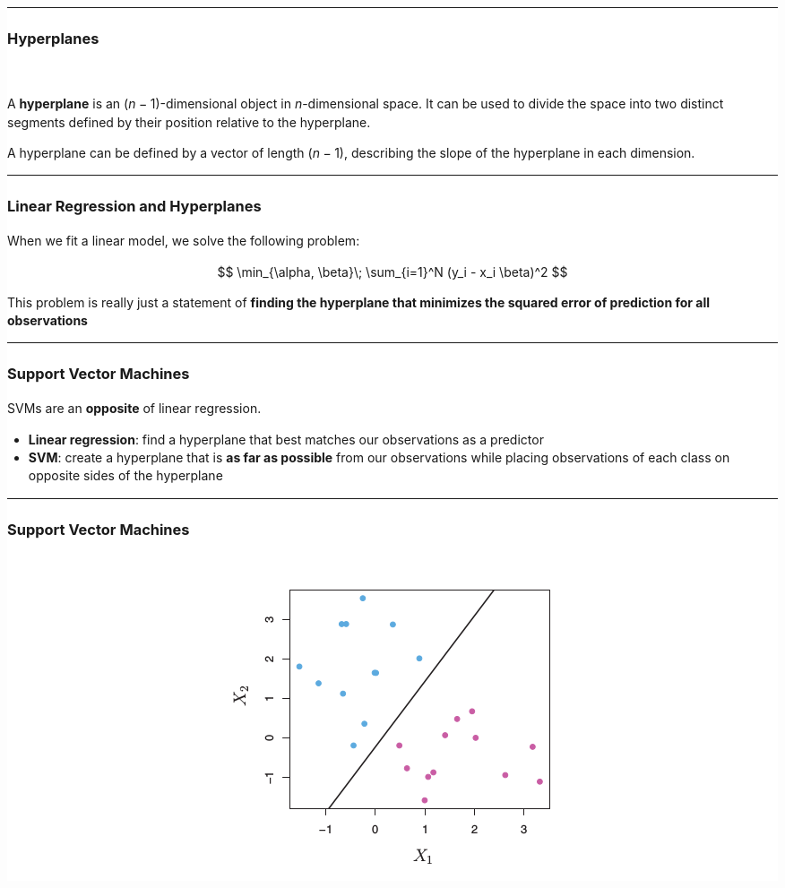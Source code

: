 </center>

---

### Hyperplanes

<br>

A **hyperplane** is an $(n-1)$-dimensional object in $n$-dimensional space. It can be used to divide the space into two distinct segments defined by their position relative to the hyperplane.

A hyperplane can be defined by a vector of length $(n-1)$, describing the slope of the hyperplane in each dimension.

---

### Linear Regression and Hyperplanes

When we fit a linear model, we solve the following problem:

$$ \min_{\alpha, \beta}\; \sum_{i=1}^N (y_i - x_i \beta)^2 $$

This problem is really just a statement of **finding the hyperplane that minimizes the squared error of prediction for all observations**


---

### Support Vector Machines

SVMs are an **opposite** of linear regression. 
- **Linear regression**: find a hyperplane that best matches our observations as a predictor
- **SVM**: create a hyperplane that is **as far as possible** from our observations while placing observations of each class on opposite sides of the hyperplane

---

### Support Vector Machines

<center>

![](svm1.png)

